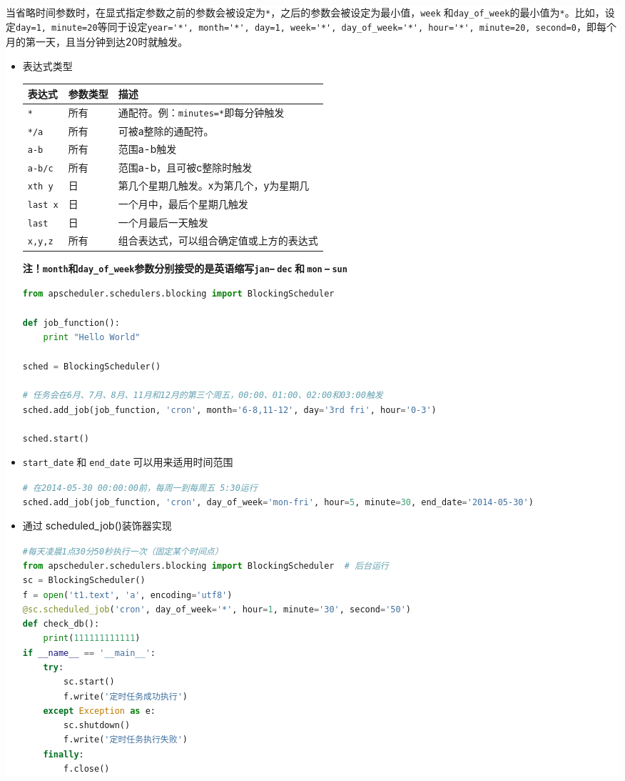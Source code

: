 当省略时间参数时，在显式指定参数之前的参数会被设定为`*`，之后的参数会被设定为最小值，`week` 和`day_of_week`的最小值为`*`。比如，设定`day=1, minute=20`等同于设定`year='*', month='*', day=1, week='*', day_of_week='*', hour='*', minute=20, second=0`，即每个月的第一天，且当分钟到达20时就触发。

+ 表达式类型

  | 表达式   | 参数类型 | 描述                                     |
  | -------- | -------- | ---------------------------------------- |
  | `*`      | 所有     | 通配符。例：`minutes=*`即每分钟触发      |
  | `*/a`    | 所有     | 可被a整除的通配符。                      |
  | `a-b`    | 所有     | 范围a-b触发                              |
  | `a-b/c`  | 所有     | 范围a-b，且可被c整除时触发               |
  | `xth y`  | 日       | 第几个星期几触发。x为第几个，y为星期几   |
  | `last x` | 日       | 一个月中，最后个星期几触发               |
  | `last`   | 日       | 一个月最后一天触发                       |
  | `x,y,z`  | 所有     | 组合表达式，可以组合确定值或上方的表达式 |

  **注！`month`和`day_of_week`参数分别接受的是英语缩写`jan`– `dec` 和 `mon` – `sun`**

  ```python
  from apscheduler.schedulers.blocking import BlockingScheduler
  
  def job_function():
      print "Hello World"
  
  sched = BlockingScheduler()
  
  # 任务会在6月、7月、8月、11月和12月的第三个周五，00:00、01:00、02:00和03:00触发
  sched.add_job(job_function, 'cron', month='6-8,11-12', day='3rd fri', hour='0-3')
  
  sched.start()
  ```

+ `start_date` 和 `end_date` 可以用来适用时间范围

  ```python
  # 在2014-05-30 00:00:00前，每周一到每周五 5:30运行
  sched.add_job(job_function, 'cron', day_of_week='mon-fri', hour=5, minute=30, end_date='2014-05-30')
  ```

+ 通过 scheduled_job()装饰器实现

  ```python
  #每天凌晨1点30分50秒执行一次（固定某个时间点）
  from apscheduler.schedulers.blocking import BlockingScheduler  # 后台运行
  sc = BlockingScheduler()
  f = open('t1.text', 'a', encoding='utf8')
  @sc.scheduled_job('cron', day_of_week='*', hour=1, minute='30', second='50')
  def check_db():
      print(111111111111)
  if __name__ == '__main__':
      try:
          sc.start()
          f.write('定时任务成功执行')
      except Exception as e:
          sc.shutdown()
          f.write('定时任务执行失败')
      finally:
          f.close()
  ```
